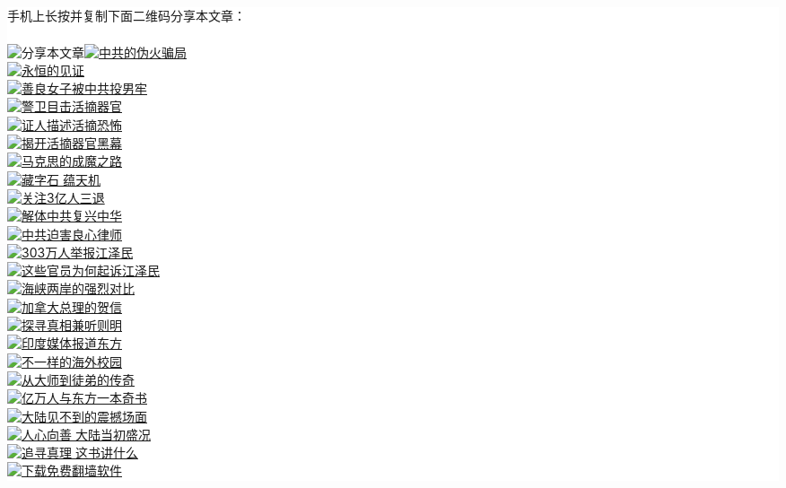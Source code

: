 ####
手机上长按并复制下面二维码分享本文章：<br><br><img src="http://www.hehaibao.com/qr/index.php?m=1&e=L&p=10&t=&d=https://github.com/asdfghy6/djy/blob/master/gb/6/7/27/n1400660.md%231" title="分享本文章"></td><td VALIGN=TOP><a href="https://github.com/asdfghy6/djy/blob/master/gb/16/1/21/n4622075.md?dfh#1" target="_blank"><img src="https://raw.githubusercontent.com/asdfghy6/djy/master/gb/300/wei-f1.jpg" title="中共的伪火骗局"  alt="中共的伪火骗局"></a><br><a href="https://github.com/asdfghy6/yh/blob/master/README.md?dfh#1" target="_blank"><img src="https://raw.githubusercontent.com/asdfghy6/djy/master/gb/300/yong-h.jpg" title="永恒的见证"  alt="永恒的见证"></a><br><a href="https://github.com/asdfghy6/djy/blob/master/gb/13/9/29/n3974789.md?dfh#1" target="_blank"><img src="https://raw.githubusercontent.com/asdfghy6/djy/master/gb/300/shang-lnz.jpg" title="善良女子被中共投男牢"  alt="善良女子被中共投男牢"></a><br><a href="https://github.com/asdfghy6/djy/blob/master/gb/16/3/16/n4663449.md?dfh#1" target="_blank"><img src="https://raw.githubusercontent.com/asdfghy6/djy/master/gb/300/huo-z3.jpg" title="警卫目击活摘器官"  alt="警卫目击活摘器官"></a><br><a href="https://github.com/asdfghy6/djy/blob/master/gb/16/8/7/n8177641.md?dfh#1" target="_blank"><img src="https://raw.githubusercontent.com/asdfghy6/djy/master/gb/300/huo-z4.jpg" title="证人描述活摘恐怖"  alt="证人描述活摘恐怖"></a><br><a href="https://github.com/asdfghy6/djy/blob/master/gb/10/4/19/n2881569.md?dfh#1" target="_blank"><img src="https://raw.githubusercontent.com/asdfghy6/djy/master/gb/300/huo-z1.jpg" title="揭开活摘器官黑幕"  alt="揭开活摘器官黑幕"></a><br><a href="https://github.com/asdfghy6/djy/blob/master/gb/10/11/7/n3077476.md?dfh#1" target="_blank"><img src="https://raw.githubusercontent.com/asdfghy6/djy/master/gb/300/ma-ks.jpg" title="马克思的成魔之路"  alt="马克思的成魔之路"></a><br><a href="https://github.com/asdfghy6/djy/blob/master/gb/14/6/9/n4173977.md?dfh#1" target="_blank"><img src="https://raw.githubusercontent.com/asdfghy6/djy/master/gb/300/chang-zs.jpg" title="藏字石 蕴天机"  alt="藏字石 蕴天机"></a><br><a href="https://github.com/asdfghy6/djy/blob/master/gb/18/5/10/n10381511.md?dfh#1" target="_blank"><img src="https://raw.githubusercontent.com/asdfghy6/djy/master/gb/300/st1.jpg" title="关注3亿人三退"  alt="关注3亿人三退"></a><br><a href="https://github.com/asdfghy6/djy/blob/master/gb/18/3/21/n10237682.md?dfh#1" target="_blank"><img src="https://raw.githubusercontent.com/asdfghy6/djy/master/gb/300/jie-t.jpg" title="解体中共复兴中华"  alt="解体中共复兴中华"></a><br><a href="https://github.com/asdfghy6/djy/blob/master/gb/9/2/9/n2422991.md?dfh#1" target="_blank"><img src="https://raw.githubusercontent.com/asdfghy6/djy/master/gb/300/gao-zs.jpg" title="中共迫害良心律师"  alt="中共迫害良心律师"></a><br><a href="https://github.com/asdfghy6/djy/blob/master/gb/18/12/9/n10900044.md?dfh#1" target="_blank"><img src="https://raw.githubusercontent.com/asdfghy6/djy/master/gb/300/sj1.jpg" title="303万人举报江泽民"  alt="303万人举报江泽民"></a><br><a href="https://github.com/asdfghy6/djy/blob/master/gb/18/8/28/n10672014.md?dfh#1" target="_blank"><img src="https://raw.githubusercontent.com/asdfghy6/djy/master/gb/300/sj2.jpg" title="这些官员为何起诉江泽民"  alt="这些官员为何起诉江泽民"></a><br><a href="https://github.com/asdfghy6/djy/blob/master/gb/8/12/18/n2367165.md?dfh#1" target="_blank"><img src="https://raw.githubusercontent.com/asdfghy6/djy/master/gb/300/liangan.jpg" title="海峡两岸的强烈对比"  alt="海峡两岸的强烈对比"></a><br><a href="https://github.com/asdfghy6/djy/blob/master/gb/15/5/5/n4427238.md?dfh#1" target="_blank"><img src="https://raw.githubusercontent.com/asdfghy6/djy/master/gb/300/jia-ndzl.jpg" title="加拿大总理的贺信"  alt="加拿大总理的贺信"></a><br><a href="https://github.com/asdfghy6/djy/blob/master/gb/11/6/17/n3289382.md?dfh#1" target="_blank">
<img src="https://raw.githubusercontent.com/asdfghy6/djy/master/gb/300/xiao-wd.jpg" title="探寻真相兼听则明"  alt="探寻真相兼听则明"></a><br><a href="https://github.com/asdfghy6/djy/blob/master/gb/18/10/27/n10812623.md?dfh#1" target="_blank"><img src="https://raw.githubusercontent.com/asdfghy6/djy/master/gb/300/yindu.jpg" title="印度媒体报道东方"  alt="印度媒体报道东方"></a><br><a href="https://github.com/asdfghy6/djy/blob/master/gb/18/6/9/n10469652.md?dfh#1" target="_blank"><img src="https://raw.githubusercontent.com/asdfghy6/djy/master/gb/300/xie-j.jpg" title="不一样的海外校园"  alt="不一样的海外校园"></a><br><a href="https://github.com/asdfghy6/djy/blob/master/gb/7/4/5/n1669415.md?dfh#1" target="_blank"><img src="https://raw.githubusercontent.com/asdfghy6/djy/master/gb/300/li-up.jpg" title="从大师到徒弟的传奇"  alt="从大师到徒弟的传奇"></a><br><a href="https://github.com/asdfghy6/djy/blob/master/gb/17/5/26/n9191512.md?dfh#1" target="_blank"><img src="https://raw.githubusercontent.com/asdfghy6/djy/master/gb/300/zfl2.jpg" title="亿万人与东方一本奇书"  alt="亿万人与东方一本奇书"></a><br><a href="https://github.com/asdfghy6/djy/blob/master/gb/13/11/27/n4020290.md?dfh#1" target="_blank"><img src="https://raw.githubusercontent.com/asdfghy6/djy/master/gb/300/zhen-h.jpg" title="大陆见不到的震撼场面"  alt="大陆见不到的震撼场面"></a><br><a href="https://github.com/asdfghy6/djy/blob/master/gb/15/7/17/n4482910.md?dfh#1" target="_blank"><img src="https://raw.githubusercontent.com/asdfghy6/djy/master/gb/300/dalu-sk.jpg" title="人心向善 大陆当初盛况"  alt="人心向善 大陆当初盛况"></a><br><a href="https://github.com/asdfghy6/djy/blob/master/gb/9/10/15/n2689419.md?dfh#1" target="_blank"><img src="https://raw.githubusercontent.com/asdfghy6/djy/master/gb/300/zfl1.jpg" title="追寻真理 这书讲什么"  alt="追寻真理 这书讲什么"></a><br><a href="https://github.com/asdfghy6/fq/blob/master/README.md?dfh#1" target="_blank"><img src="https://raw.githubusercontent.com/asdfghy6/djy/master/gb/300/fq1.jpg" title="下载免费翻墙软件"  alt="下载免费翻墙软件"></a><br></td></tr></table>
